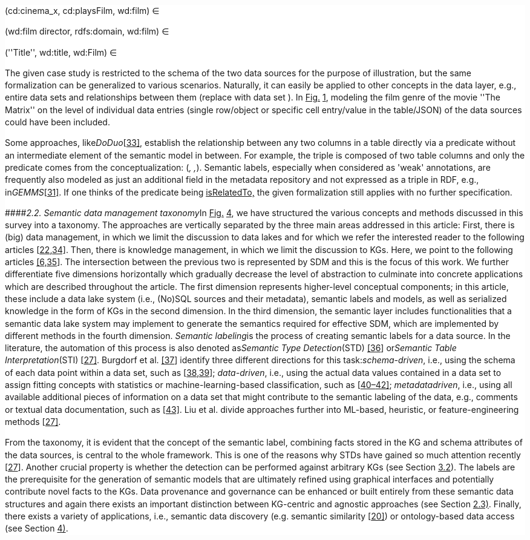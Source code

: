 (cd:cinema\_x, cd:playsFilm, wd:film) ∈

(wd:film director, rdfs:domain, wd:film) ∈

(''Title'', wd:title, wd:Film) ∈

The given case study is restricted to the schema of the two data sources for the purpose of illustration, but the same formalization can be generalized to various scenarios. Naturally, it can easily be applied to other concepts in the data layer, e.g., entire data sets and relationships between them (replace with data set ). In [Fig.](#page-1-0) [1](#page-1-0), modeling the film genre of the movie ''The Matrix'' on the level of individual data entries (single row/object or specific cell entry/value in the table/JSON) of the data sources could have been included.

Some approaches, like*DoDuo*[[33\]](#page-16-29), establish the relationship between any two columns in a table directly via a predicate without an intermediate element of the semantic model in between. For example, the triple is composed of two table columns and only the predicate comes from the conceptualization: (*, ,*). Semantic labels, especially when considered as 'weak' annotations, are frequently also modeled as just an additional field in the metadata repository and not expressed as a triple in RDF, e.g., in*GEMMS*[[31\]](#page-16-27). If one thinks of the predicate being [isRelatedTo,](https://schema.org/isRelatedTo) the given formalization still applies with no further specification.

####*2.2. Semantic data management taxonomy*<span id="page-4-1"></span>In [Fig.](#page-4-0) [4](#page-4-0), we have structured the various concepts and methods discussed in this survey into a taxonomy. The approaches are vertically separated by the three main areas addressed in this article: First, there is (big) data management, in which we limit the discussion to data lakes and for which we refer the interested reader to the following articles [[22](#page-16-19),[34\]](#page-16-30). Then, there is knowledge management, in which we limit the discussion to KGs. Here, we point to the following articles [\[6,](#page-16-3)[35](#page-16-31)]. The intersection between the previous two is represented by SDM and this is the focus of this work. We further differentiate five dimensions horizontally which gradually decrease the level of abstraction to culminate into concrete applications which are described throughout the article. The first dimension represents higher-level conceptual components; in this article, these include a data lake system (i.e., (No)SQL sources and their metadata), semantic labels and models, as well as serialized knowledge in the form of KGs in the second dimension. In the third dimension, the semantic layer includes functionalities that a semantic data lake system may implement to generate the semantics required for effective SDM, which are implemented by different methods in the fourth dimension.
*Semantic labeling*is the process of creating semantic labels for a data source. In the literature, the automation of this process is also denoted as*Semantic Type Detection*(STD) [\[36](#page-17-0)] or*Semantic Table Interpretation*(STI) [[27\]](#page-16-24). Burgdorf et al. [\[37](#page-17-1)] identify three different directions for this task:*schema-driven*, i.e., using the schema of each data point within a data set, such as [[38](#page-17-2)[,39](#page-17-3)]; *data-driven*, i.e., using the actual data values contained in a data set to assign fitting concepts with statistics or machine-learning-based classification, such as [[40–](#page-17-4)[42\]](#page-17-5); *metadatadriven*, i.e., using all available additional pieces of information on a data set that might contribute to the semantic labeling of the data, e.g., comments or textual data documentation, such as [[43\]](#page-17-6). Liu et al. divide approaches further into ML-based, heuristic, or feature-engineering methods [[27\]](#page-16-24).

From the taxonomy, it is evident that the concept of the semantic label, combining facts stored in the KG and schema attributes of the data sources, is central to the whole framework. This is one of the reasons why STDs have gained so much attention recently [[27](#page-16-24)]. Another crucial property is whether the detection can be performed against arbitrary KGs (see Section [3.2](#page-7-2)). The labels are the prerequisite for the generation of semantic models that are ultimately refined using graphical interfaces and potentially contribute novel facts to the KGs. Data provenance and governance can be enhanced or built entirely from these semantic data structures and again there exists an important distinction between KG-centric and agnostic approaches (see Section [2.3\)](#page-5-0). Finally, there exists a variety of applications, i.e., semantic data discovery (e.g. semantic similarity [[20\]](#page-16-17)) or ontology-based data access (see Section [4\)](#page-10-0).
